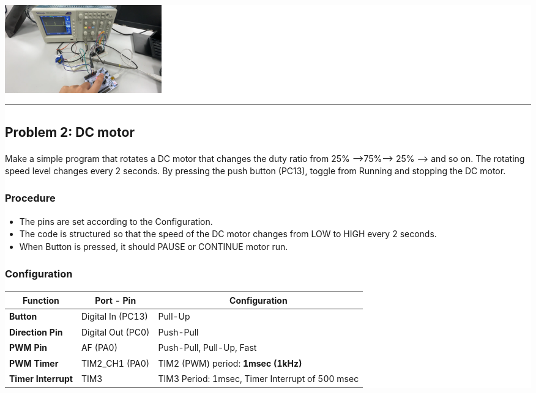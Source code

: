  [<img src="images\video_img.png" alt="Video Label" style="zoom:25%;" />](https://youtu.be/pgaghM5wa8w)





---



## Problem 2: DC motor

 Make a simple program that rotates a DC motor that changes the duty ratio from 25% -->75%--> 25% --> and so on. The rotating speed level changes every 2 seconds. By pressing the push button (PC13), toggle from Running and stopping the DC motor.



### Procedure

- The pins are set according to the Configuration.
- The code is structured so that the speed of the DC motor changes from LOW to HIGH every 2 seconds.
- When Button is pressed, it should PAUSE or CONTINUE motor run.



### Configuration

| Function            | Port - Pin        | Configuration                                   |
| ------------------- | ----------------- | ----------------------------------------------- |
| **Button**          | Digital In (PC13) | Pull-Up                                         |
| **Direction Pin**   | Digital Out (PC0) | Push-Pull                                       |
| **PWM Pin**         | AF (PA0)          | Push-Pull, Pull-Up, Fast                        |
| **PWM Timer**       | TIM2_CH1 (PA0)    | TIM2 (PWM) period: **1msec (1kHz)**             |
| **Timer Interrupt** | TIM3              | TIM3 Period: 1msec, Timer Interrupt of 500 msec |

